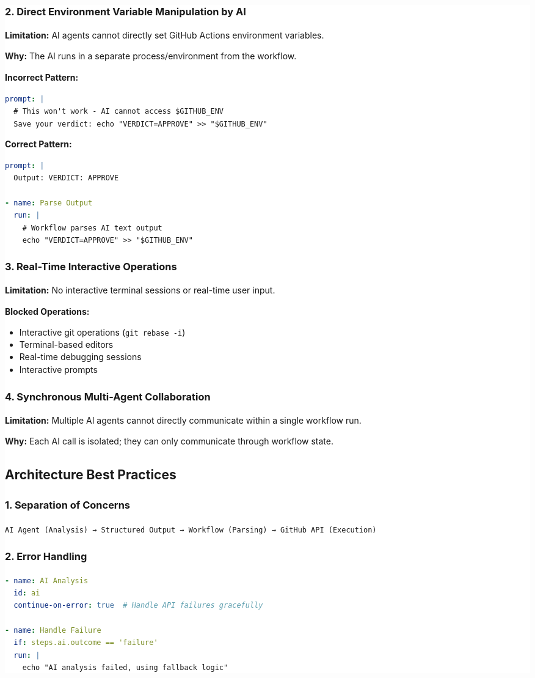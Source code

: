 ### 2. Direct Environment Variable Manipulation by AI

**Limitation:** AI agents cannot directly set GitHub Actions environment variables.

**Why:** The AI runs in a separate process/environment from the workflow.

**Incorrect Pattern:**
```yaml
prompt: |
  # This won't work - AI cannot access $GITHUB_ENV
  Save your verdict: echo "VERDICT=APPROVE" >> "$GITHUB_ENV"
```

**Correct Pattern:**
```yaml
prompt: |
  Output: VERDICT: APPROVE
  
- name: Parse Output
  run: |
    # Workflow parses AI text output
    echo "VERDICT=APPROVE" >> "$GITHUB_ENV"
```

### 3. Real-Time Interactive Operations

**Limitation:** No interactive terminal sessions or real-time user input.

**Blocked Operations:**
- Interactive git operations (`git rebase -i`)
- Terminal-based editors
- Real-time debugging sessions
- Interactive prompts

### 4. Synchronous Multi-Agent Collaboration

**Limitation:** Multiple AI agents cannot directly communicate within a single workflow run.

**Why:** Each AI call is isolated; they can only communicate through workflow state.

## Architecture Best Practices

### 1. Separation of Concerns

```
AI Agent (Analysis) → Structured Output → Workflow (Parsing) → GitHub API (Execution)
```

### 2. Error Handling

```yaml
- name: AI Analysis
  id: ai
  continue-on-error: true  # Handle API failures gracefully
  
- name: Handle Failure
  if: steps.ai.outcome == 'failure'
  run: |
    echo "AI analysis failed, using fallback logic"
```
